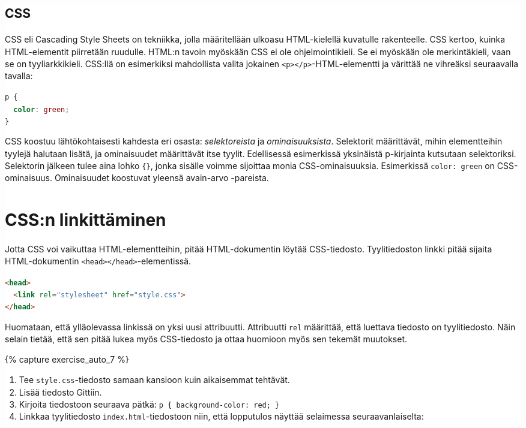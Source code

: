
## CSS

CSS eli Cascading Style Sheets on tekniikka, jolla määritellään ulkoasu HTML-kielellä kuvatulle rakenteelle. CSS kertoo, kuinka HTML-elementit piirretään ruudulle. HTML:n tavoin myöskään CSS ei ole ohjelmointikieli. Se ei myöskään ole merkintäkieli, vaan se on tyyliarkkikieli. CSS:llä on esimerkiksi mahdollista valita jokainen `<p></p>`-HTML-elementti ja värittää ne vihreäksi seuraavalla tavalla:

```css
p {
  color: green;
}
```

CSS koostuu lähtökohtaisesti kahdesta eri osasta: _selektoreista_ ja _ominaisuuksista_. Selektorit määrittävät, mihin elementteihin tyylejä halutaan lisätä, ja ominaisuudet määrittävät itse tyylit. Edellisessä esimerkissä yksinäistä p-kirjainta kutsutaan selektoriksi. Selektorin jälkeen tulee aina lohko `{}`, jonka sisälle voimme sijoittaa monia CSS-ominaisuuksia. Esimerkissä `color: green` on CSS-ominaisuus. Ominaisuudet koostuvat yleensä avain-arvo -pareista.

# CSS:n linkittäminen

Jotta CSS voi vaikuttaa HTML-elementteihin, pitää HTML-dokumentin löytää CSS-tiedosto. Tyylitiedoston linkki pitää sijaita HTML-dokumentin `<head></head>`-elementissä.

```html
<head>
  <link rel="stylesheet" href="style.css">
</head>
```

Huomataan, että ylläolevassa linkissä on yksi uusi attribuutti. Attribuutti `rel` määrittää, että luettava tiedosto on tyylitiedosto. Näin selain tietää, että sen pitää lukea myös CSS-tiedosto ja ottaa huomioon myös sen tekemät muutokset.

{% capture exercise_auto_7 %}
<ol>
<li>Tee <code>style.css</code>-tiedosto samaan kansioon kuin aikaisemmat tehtävät.</li>
<li>Lisää tiedosto Gittiin.</li>
<li>Kirjoita tiedostoon seuraava pätkä: <code>p { background-color: red; }</code></li>
<li>Linkkaa tyylitiedosto <code>index.html</code>-tiedostoon niin, että lopputulos näyttää selaimessa seuraavanlaiselta:</li>